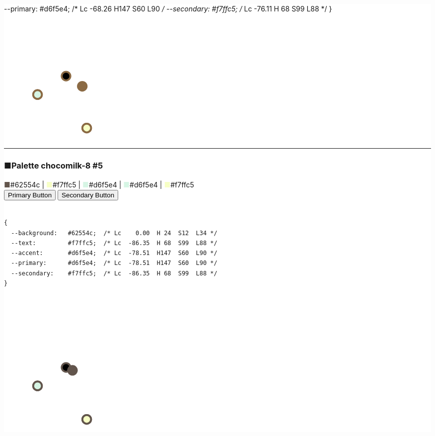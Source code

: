   --primary:      #d6f5e4;  /* Lc  -68.26  H147  S60  L90 */
  --secondary:    #f7ffc5;  /* Lc  -76.11  H 68  S99  L88 */
}
  </code></pre>
  <svg viewbox="0 0 200 200" width="250px">
    <clipPath id="clip">
      <path d="M 100 100 m 100, 0 a 100,100 0 1,0 -200,0 a 100,100 0 1,0  200,0"/>
    </clipPath>
    <foreignObject x="0" y="0" width="200" height="200" clip-path="url(#clip)">
        <div class="gradient" xmlns="http://www.w3.org/1999/xhtml"></div>
    </foreignObject>
    <circle cx="100" cy="100" r="7" stroke="#8b6a44" stroke-width="3" fill="undefined"/>
    <circle cx="126.14665554646419" cy="116.40982816623405" r="7" stroke="#8b6a44" stroke-width="3" fill="#8b6a44"/>
    <circle cx="133.3124339805923" cy="183.60790478351117" r="7" stroke="#8b6a44" stroke-width="3" fill="#f7ffc5"/>
    <circle cx="54.069527515778574" cy="129.7174235321641" r="7" stroke="#8b6a44" stroke-width="3" fill="#d6f5e4"/>
    <circle cx="54.069527515778574" cy="129.7174235321641" r="7" stroke="#8b6a44" stroke-width="3" fill="#d6f5e4"/>
    <circle cx="133.3124339805923" cy="183.60790478351117" r="7" stroke="#8b6a44" stroke-width="3" fill="#f7ffc5"/>

  </svg>
</div>
<hr/>
<div class="pchocomilk-8_5">
  <h3><span class="icon">&#9632;</span>Palette chocomilk-8 #5</h3>
  <span style="color:#62554c">&#9632;</span>#62554c | <span style="color:#f7ffc5">&#9632;</span>#f7ffc5 | <span style="color:#d6f5e4">&#9632;</span>#d6f5e4 | <span style="color:#d6f5e4">&#9632;</span>#d6f5e4 | <span style="color:#f7ffc5">&#9632;</span>#f7ffc5<br/>
  <button class="primary">Primary Button</button>
  <button class="secondary">Secondary Button</button>
  <pre><code>
{
  --background:   #62554c;  /* Lc    0.00  H 24  S12  L34 */
  --text:         #f7ffc5;  /* Lc  -86.35  H 68  S99  L88 */
  --accent:       #d6f5e4;  /* Lc  -78.51  H147  S60  L90 */
  --primary:      #d6f5e4;  /* Lc  -78.51  H147  S60  L90 */
  --secondary:    #f7ffc5;  /* Lc  -86.35  H 68  S99  L88 */
}
  </code></pre>
  <svg viewbox="0 0 200 200" width="250px">
    <clipPath id="clip">
      <path d="M 100 100 m 100, 0 a 100,100 0 1,0 -200,0 a 100,100 0 1,0  200,0"/>
    </clipPath>
    <foreignObject x="0" y="0" width="200" height="200" clip-path="url(#clip)">
        <div class="gradient" xmlns="http://www.w3.org/1999/xhtml"></div>
    </foreignObject>
    <circle cx="100" cy="100" r="7" stroke="#62554c" stroke-width="3" fill="undefined"/>
    <circle cx="110.35098477472383" cy="104.72713635484905" r="7" stroke="#62554c" stroke-width="3" fill="#62554c"/>
    <circle cx="133.3124339805923" cy="183.60790478351117" r="7" stroke="#62554c" stroke-width="3" fill="#f7ffc5"/>
    <circle cx="54.069527515778574" cy="129.7174235321641" r="7" stroke="#62554c" stroke-width="3" fill="#d6f5e4"/>
    <circle cx="54.069527515778574" cy="129.7174235321641" r="7" stroke="#62554c" stroke-width="3" fill="#d6f5e4"/>
    <circle cx="133.3124339805923" cy="183.60790478351117" r="7" stroke="#62554c" stroke-width="3" fill="#f7ffc5"/>
